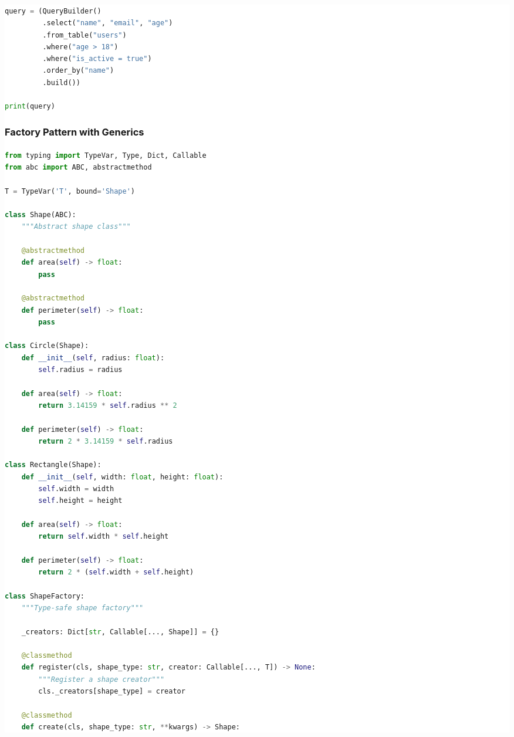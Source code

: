 ```python
query = (QueryBuilder()
         .select("name", "email", "age")
         .from_table("users")
         .where("age > 18")
         .where("is_active = true")
         .order_by("name")
         .build())

print(query)
```

### Factory Pattern with Generics

```python
from typing import TypeVar, Type, Dict, Callable
from abc import ABC, abstractmethod

T = TypeVar('T', bound='Shape')

class Shape(ABC):
    """Abstract shape class"""
    
    @abstractmethod
    def area(self) -> float:
        pass
    
    @abstractmethod
    def perimeter(self) -> float:
        pass

class Circle(Shape):
    def __init__(self, radius: float):
        self.radius = radius
    
    def area(self) -> float:
        return 3.14159 * self.radius ** 2
    
    def perimeter(self) -> float:
        return 2 * 3.14159 * self.radius

class Rectangle(Shape):
    def __init__(self, width: float, height: float):
        self.width = width
        self.height = height
    
    def area(self) -> float:
        return self.width * self.height
    
    def perimeter(self) -> float:
        return 2 * (self.width + self.height)

class ShapeFactory:
    """Type-safe shape factory"""
    
    _creators: Dict[str, Callable[..., Shape]] = {}
    
    @classmethod
    def register(cls, shape_type: str, creator: Callable[..., T]) -> None:
        """Register a shape creator"""
        cls._creators[shape_type] = creator
    
    @classmethod
    def create(cls, shape_type: str, **kwargs) -> Shape:
```
